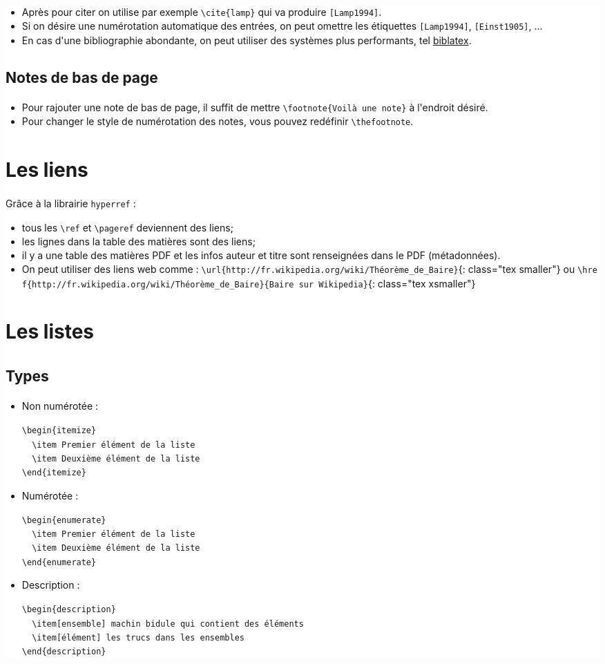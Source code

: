- Après pour citer on utilise par exemple `\cite{lamp}` qui va produire `[Lamp1994]`.
- Si on désire une numérotation automatique des entrées, on peut omettre les étiquettes `[Lamp1994]`, `[Einst1905]`, ...
- En cas d'une bibliographie abondante, on peut utiliser des systèmes plus performants, tel [biblatex](https://fr.wikipedia.org/wiki/BibTeX).

## Notes de bas de page

- Pour rajouter une note de bas de page, il suffit de mettre `\footnote{Voilà une note}` à l'endroit désiré.
- Pour changer le style de numérotation des notes, vous pouvez redéfinir `\thefootnote`.

# Les liens

Grâce à la librairie `hyperref` :

- tous les `\ref` et `\pageref` deviennent des liens;
- les lignes dans la table des matières sont des liens;
- il y a une table des matières PDF et les infos auteur et titre sont renseignées dans le PDF (métadonnées).
- On peut utiliser des liens web comme :
  `\url{http://fr.wikipedia.org/wiki/Théorème_de_Baire}`{: class="tex smaller"}
  ou
  `\href{http://fr.wikipedia.org/wiki/Théorème_de_Baire}{Baire sur Wikipedia}`{: class="tex xsmaller"}

# Les listes

## Types

- Non numérotée :

  ~~~~~~~
  \begin{itemize}
    \item Premier élément de la liste
    \item Deuxième élément de la liste
  \end{itemize}
  ~~~~~~~

- Numérotée :

  ~~~~~~~
  \begin{enumerate}
    \item Premier élément de la liste
    \item Deuxième élément de la liste
  \end{enumerate}
  ~~~~~~~

- Description :

  ~~~~~~~
  \begin{description}
    \item[ensemble] machin bidule qui contient des éléments
    \item[élément] les trucs dans les ensembles
  \end{description}
  ~~~~~~~
